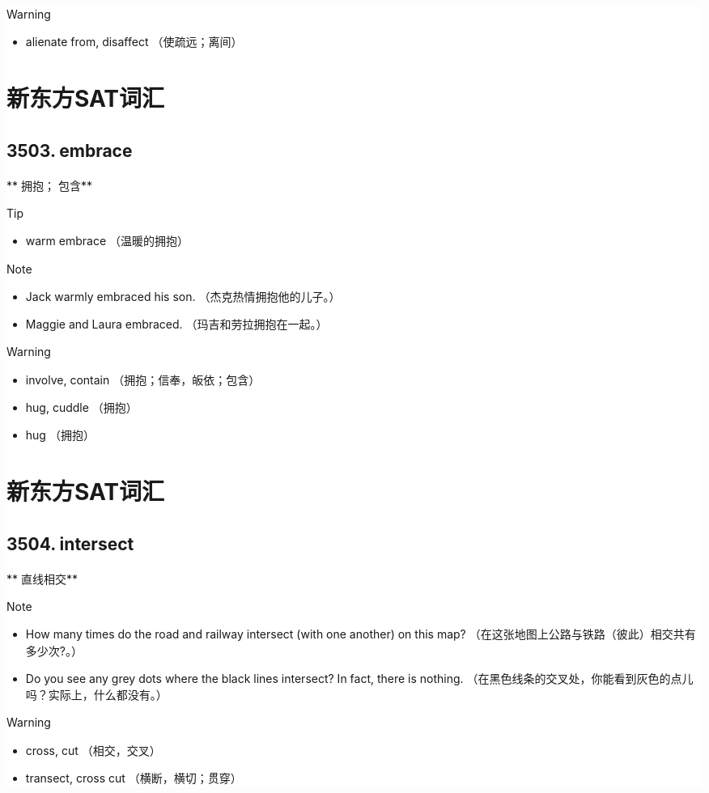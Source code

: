 > [!WARNING]
>
> - alienate from, disaffect （使疏远；离间）
>

# 新东方SAT词汇

## 3503. embrace

** 拥抱； 包含**

> [!TIP]
>
> - warm embrace （温暖的拥抱）
>

> [!NOTE]
>
> - Jack warmly embraced his son. （杰克热情拥抱他的儿子。）
>
> - Maggie and Laura embraced. （玛吉和劳拉拥抱在一起。）
>

> [!WARNING]
>
> - involve, contain （拥抱；信奉，皈依；包含）
>
> - hug, cuddle （拥抱）
>
> - hug （拥抱）
>

# 新东方SAT词汇

## 3504. intersect

** 直线相交**

> [!NOTE]
>
> - How many times do the road and railway intersect (with one another) on this map? （在这张地图上公路与铁路（彼此）相交共有多少次?。）
>
> - Do you see any grey dots where the black lines intersect? In fact, there is nothing. （在黑色线条的交叉处，你能看到灰色的点儿吗？实际上，什么都没有。）
>

> [!WARNING]
>
> - cross, cut （相交，交叉）
>
> - transect, cross cut （横断，横切；贯穿）
>
